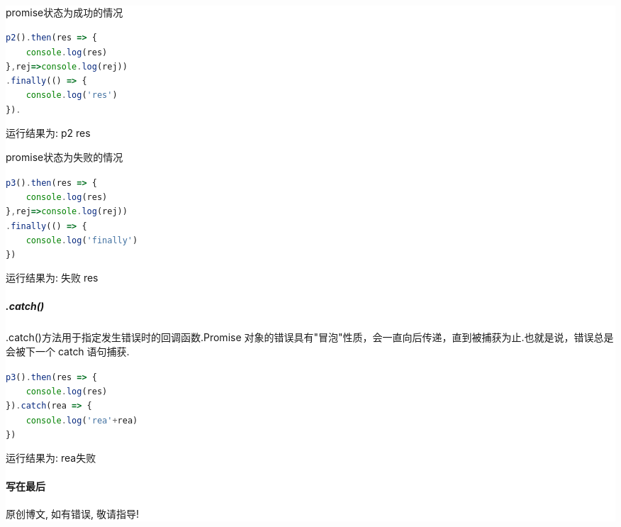 promise状态为成功的情况
```js
p2().then(res => {
    console.log(res)
},rej=>console.log(rej))
.finally(() => {
    console.log('res')
}).
```
运行结果为: p2 res

promise状态为失败的情况
```js
p3().then(res => {
    console.log(res)
},rej=>console.log(rej))
.finally(() => {
    console.log('finally')
})
```
运行结果为: 失败 res

##### .catch()

.catch()方法用于指定发生错误时的回调函数.Promise 对象的错误具有"冒泡"性质，会一直向后传递，直到被捕获为止.也就是说，错误总是会被下一个 catch 语句捕获.

```js
p3().then(res => {
    console.log(res)
}).catch(rea => {
    console.log('rea'+rea)
})
```
运行结果为: rea失败


#### 写在最后

原创博文, 如有错误, 敬请指导!